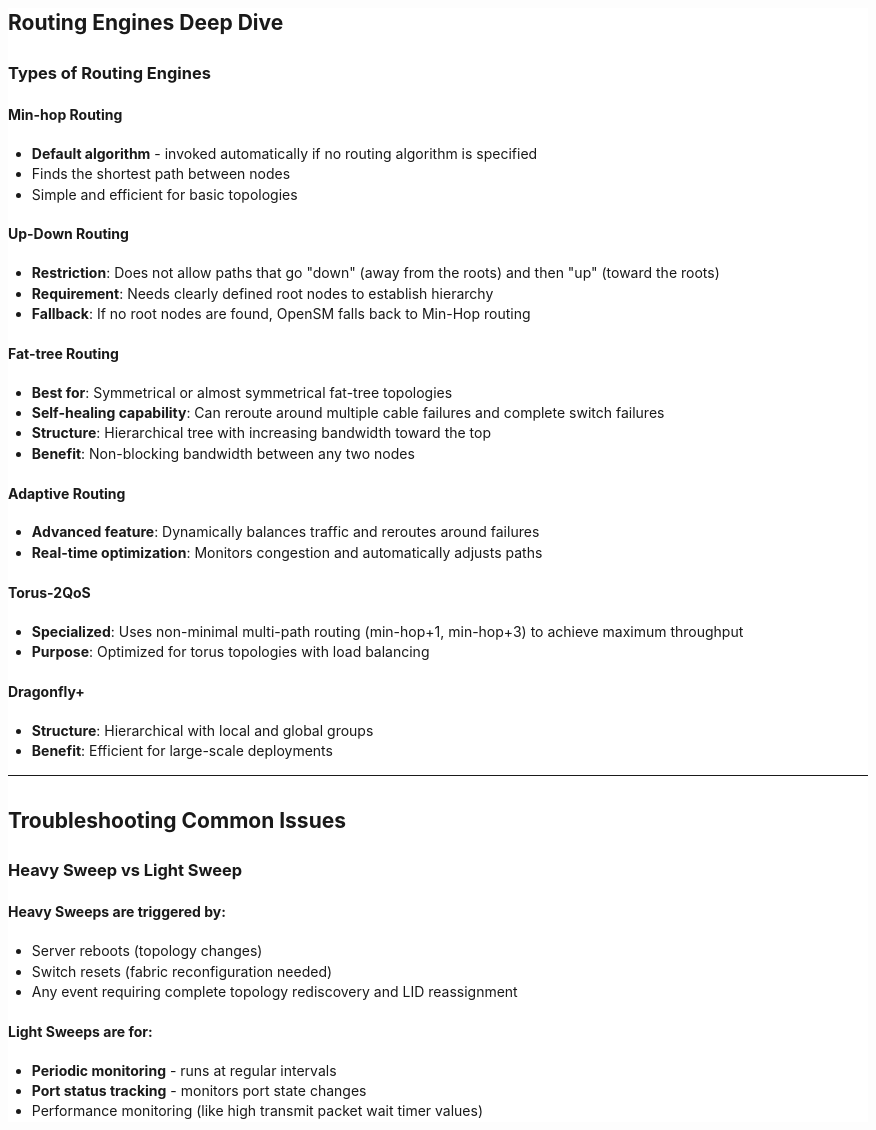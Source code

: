 
## Routing Engines Deep Dive

### Types of Routing Engines

#### **Min-hop Routing**
- **Default algorithm** - invoked automatically if no routing algorithm is specified
- Finds the shortest path between nodes
- Simple and efficient for basic topologies

#### **Up-Down Routing**
- **Restriction**: Does not allow paths that go "down" (away from the roots) and then "up" (toward the roots)
- **Requirement**: Needs clearly defined root nodes to establish hierarchy
- **Fallback**: If no root nodes are found, OpenSM falls back to Min-Hop routing

#### **Fat-tree Routing**
- **Best for**: Symmetrical or almost symmetrical fat-tree topologies
- **Self-healing capability**: Can reroute around multiple cable failures and complete switch failures
- **Structure**: Hierarchical tree with increasing bandwidth toward the top
- **Benefit**: Non-blocking bandwidth between any two nodes

#### **Adaptive Routing**
- **Advanced feature**: Dynamically balances traffic and reroutes around failures
- **Real-time optimization**: Monitors congestion and automatically adjusts paths

#### **Torus-2QoS**
- **Specialized**: Uses non-minimal multi-path routing (min-hop+1, min-hop+3) to achieve maximum throughput
- **Purpose**: Optimized for torus topologies with load balancing

#### **Dragonfly+**
- **Structure**: Hierarchical with local and global groups
- **Benefit**: Efficient for large-scale deployments

---

## Troubleshooting Common Issues

### Heavy Sweep vs Light Sweep

#### **Heavy Sweeps** are triggered by:
- Server reboots (topology changes)
- Switch resets (fabric reconfiguration needed)
- Any event requiring complete topology rediscovery and LID reassignment

#### **Light Sweeps** are for:
- **Periodic monitoring** - runs at regular intervals
- **Port status tracking** - monitors port state changes
- Performance monitoring (like high transmit packet wait timer values)
